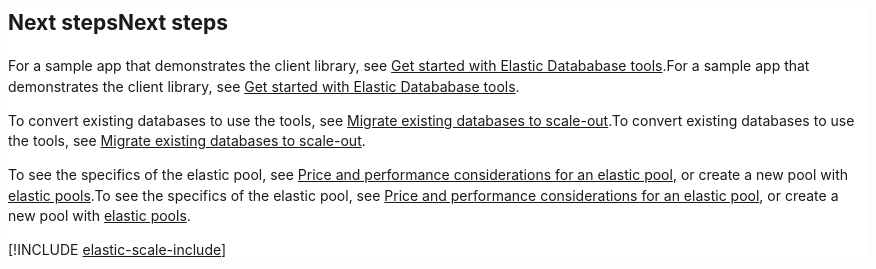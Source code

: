 ## <a name="next-steps"></a><span data-ttu-id="ab0ee-182">Next steps</span><span class="sxs-lookup"><span data-stu-id="ab0ee-182">Next steps</span></span>
<span data-ttu-id="ab0ee-183">For a sample app that demonstrates the client library, see [Get started with Elastic Datababase tools](sql-database-elastic-scale-get-started.md).</span><span class="sxs-lookup"><span data-stu-id="ab0ee-183">For a sample app that demonstrates the client library, see [Get started with Elastic Datababase tools](sql-database-elastic-scale-get-started.md).</span></span>

<span data-ttu-id="ab0ee-184">To convert existing databases to use the tools, see [Migrate existing databases to scale-out](sql-database-elastic-convert-to-use-elastic-tools.md).</span><span class="sxs-lookup"><span data-stu-id="ab0ee-184">To convert existing databases to use the tools, see [Migrate existing databases to scale-out](sql-database-elastic-convert-to-use-elastic-tools.md).</span></span>

<span data-ttu-id="ab0ee-185">To see the specifics of the elastic pool, see [Price and performance considerations for an elastic pool](sql-database-elastic-pool.md), or create a new pool with [elastic pools](sql-database-elastic-pool-manage-portal.md).</span><span class="sxs-lookup"><span data-stu-id="ab0ee-185">To see the specifics of the elastic pool, see [Price and performance considerations for an elastic pool](sql-database-elastic-pool.md), or create a new pool with [elastic pools](sql-database-elastic-pool-manage-portal.md).</span></span>  

[!INCLUDE [elastic-scale-include](../../includes/elastic-scale-include.md)]



[1]:https://docstestmedia1.blob.core.windows.net/azure-media/articles/sql-database/media/sql-database-elastic-scale-introduction/tools.png
[2]:https://docstestmedia1.blob.core.windows.net/azure-media/articles/sql-database/media/sql-database-elastic-scale-introduction/h_versus_vert.png
[3]:./media/sql-database-elastic-scale-introduction/overview.png
[4]:https://docstestmedia1.blob.core.windows.net/azure-media/articles/sql-database/media/sql-database-elastic-scale-introduction/single_v_multi_tenant.png




